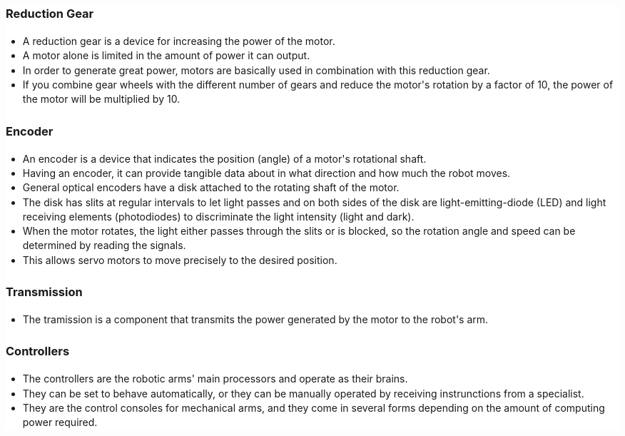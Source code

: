 ### Reduction Gear
- A reduction gear is a device for increasing the power of the motor.
- A motor alone is limited in the amount of power it can output.
- In order to generate great power, motors are basically used in combination with this reduction gear.
- If you combine gear wheels with the different number of gears and reduce the motor's rotation by a factor of 10, the power of the motor will be multiplied by 10.

### Encoder
- An encoder is a device that indicates the position (angle) of a motor's rotational shaft.
- Having an encoder, it can provide tangible data about in what direction and how much the robot moves.
- General optical encoders have a disk attached to the rotating shaft of the motor.
- The disk has slits at regular intervals to let light passes and on both sides of the disk are light-emitting-diode (LED) and light receiving elements (photodiodes) to discriminate the light intensity (light and dark).
- When the motor rotates, the light either passes through the slits or is blocked, so the rotation angle and speed can be determined by reading the signals.
- This allows servo motors to move precisely to the desired position.

### Transmission
- The tramission is a component that transmits the power generated by the motor to the robot's arm.

### Controllers
- The controllers are the robotic arms' main processors and operate as their brains.
- They can be set to behave automatically, or they can be manually operated by receiving instrunctions from a specialist.
- They are the control consoles for mechanical arms, and they come in several forms depending on the amount of computing power required.

